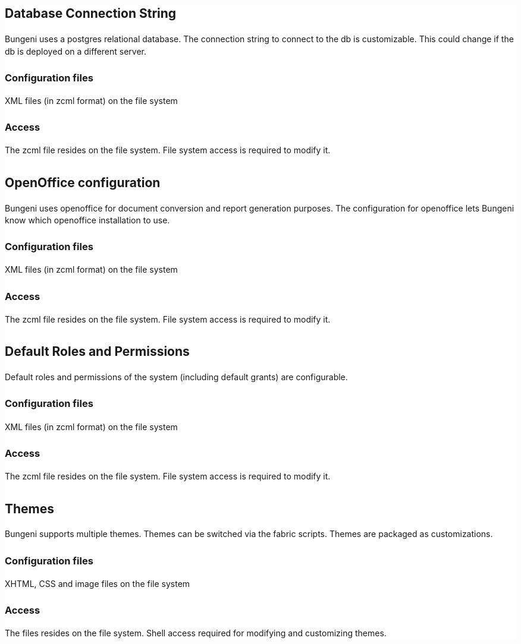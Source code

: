 ## Database Connection String

Bungeni uses a postgres relational database. The connection string to connect to the db is customizable. This could change if the db is deployed on a different server.

### Configuration files

XML files (in zcml format) on the file system

### Access

The zcml file resides on the file system. File system access is required to modify it.

## OpenOffice configuration

Bungeni uses openoffice for document conversion and report generation purposes. The configuration for openoffice lets Bungeni know which openoffice installation to use.

### Configuration files

XML files (in zcml format) on the file system

### Access

The zcml file resides on the file system. File system access is required to modify it.

## Default Roles and Permissions

Default roles and permissions of the system (including default grants) are configurable.

### Configuration files

XML files (in zcml format) on the file system

### Access

The zcml file resides on the file system. File system access is required to modify it.

## Themes

Bungeni supports multiple themes. Themes can be switched via the fabric scripts. Themes are packaged as customizations.

### Configuration files

XHTML, CSS and image files on the file system

### Access

The files resides on the file system. Shell access required for modifying and customizing themes.

